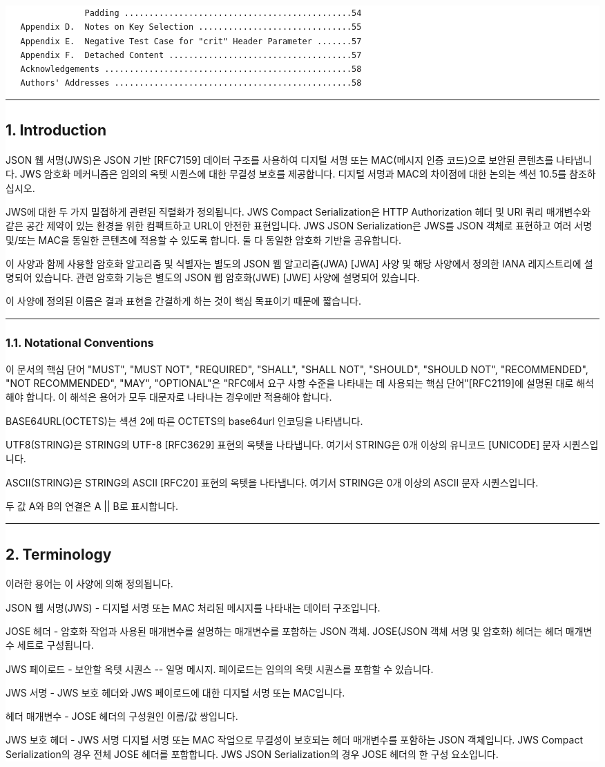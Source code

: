 ```text
                Padding ..............................................54
   Appendix D.  Notes on Key Selection ...............................55
   Appendix E.  Negative Test Case for "crit" Header Parameter .......57
   Appendix F.  Detached Content .....................................57
   Acknowledgements ..................................................58
   Authors' Addresses ................................................58
```

---
## **1.  Introduction**

JSON 웹 서명\(JWS\)은 JSON 기반 \[RFC7159\] 데이터 구조를 사용하여 디지털 서명 또는 MAC\(메시지 인증 코드\)으로 보안된 콘텐츠를 나타냅니다. JWS 암호화 메커니즘은 임의의 옥텟 시퀀스에 대한 무결성 보호를 제공합니다. 디지털 서명과 MAC의 차이점에 대한 논의는 섹션 10.5를 참조하십시오.

JWS에 대한 두 가지 밀접하게 관련된 직렬화가 정의됩니다. JWS Compact Serialization은 HTTP Authorization 헤더 및 URI 쿼리 매개변수와 같은 공간 제약이 있는 환경을 위한 컴팩트하고 URL이 안전한 표현입니다. JWS JSON Serialization은 JWS를 JSON 객체로 표현하고 여러 서명 및/또는 MAC을 동일한 콘텐츠에 적용할 수 있도록 합니다. 둘 다 동일한 암호화 기반을 공유합니다.

이 사양과 함께 사용할 암호화 알고리즘 및 식별자는 별도의 JSON 웹 알고리즘\(JWA\) \[JWA\] 사양 및 해당 사양에서 정의한 IANA 레지스트리에 설명되어 있습니다. 관련 암호화 기능은 별도의 JSON 웹 암호화\(JWE\) \[JWE\] 사양에 설명되어 있습니다.

이 사양에 정의된 이름은 결과 표현을 간결하게 하는 것이 핵심 목표이기 때문에 짧습니다.

---
### **1.1.  Notational Conventions**

이 문서의 핵심 단어 "MUST", "MUST NOT", "REQUIRED", "SHALL", "SHALL NOT", "SHOULD", "SHOULD NOT", "RECOMMENDED", "NOT RECOMMENDED", "MAY", "OPTIONAL"은 "RFC에서 요구 사항 수준을 나타내는 데 사용되는 핵심 단어"\[RFC2119\]에 설명된 대로 해석해야 합니다. 이 해석은 용어가 모두 대문자로 나타나는 경우에만 적용해야 합니다.

BASE64URL\(OCTETS\)는 섹션 2에 따른 OCTETS의 base64url 인코딩을 나타냅니다.

UTF8\(STRING\)은 STRING의 UTF-8 \[RFC3629\] 표현의 옥텟을 나타냅니다. 여기서 STRING은 0개 이상의 유니코드 \[UNICODE\] 문자 시퀀스입니다.

ASCII\(STRING\)은 STRING의 ASCII \[RFC20\] 표현의 옥텟을 나타냅니다. 여기서 STRING은 0개 이상의 ASCII 문자 시퀀스입니다.

두 값 A와 B의 연결은 A || B로 표시합니다.

---
## **2.  Terminology**

이러한 용어는 이 사양에 의해 정의됩니다.

JSON 웹 서명\(JWS\) - 디지털 서명 또는 MAC 처리된 메시지를 나타내는 데이터 구조입니다.

JOSE 헤더 - 암호화 작업과 사용된 매개변수를 설명하는 매개변수를 포함하는 JSON 객체. JOSE\(JSON 객체 서명 및 암호화\) 헤더는 헤더 매개변수 세트로 구성됩니다.

JWS 페이로드 - 보안할 옥텟 시퀀스 -- 일명 메시지. 페이로드는 임의의 옥텟 시퀀스를 포함할 수 있습니다.

JWS 서명 - JWS 보호 헤더와 JWS 페이로드에 대한 디지털 서명 또는 MAC입니다.

헤더 매개변수 - JOSE 헤더의 구성원인 이름/값 쌍입니다.

JWS 보호 헤더 - JWS 서명 디지털 서명 또는 MAC 작업으로 무결성이 보호되는 헤더 매개변수를 포함하는 JSON 객체입니다. JWS Compact Serialization의 경우 전체 JOSE 헤더를 포함합니다. JWS JSON Serialization의 경우 JOSE 헤더의 한 구성 요소입니다.
